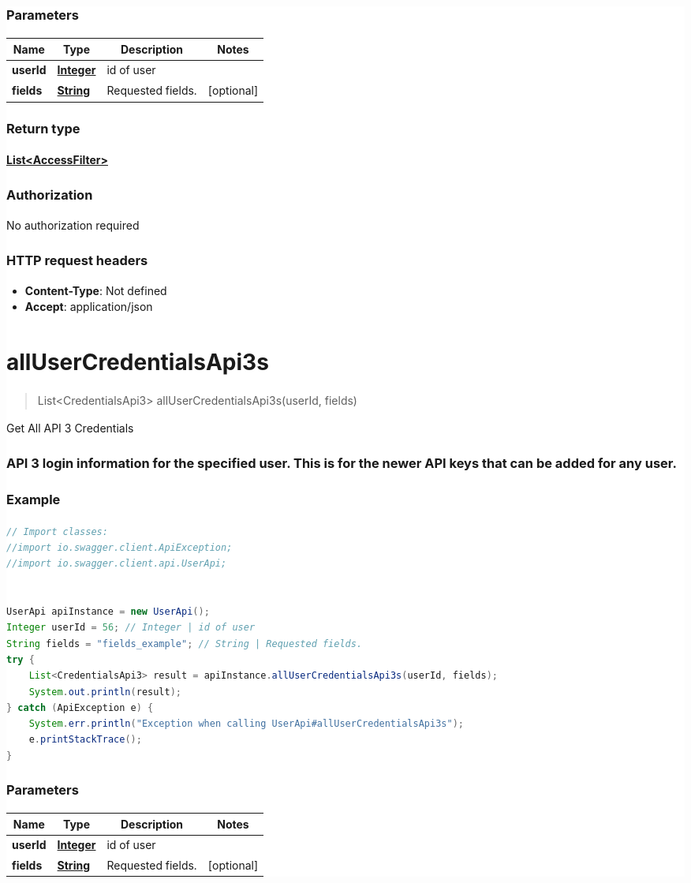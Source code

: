 ### Parameters

Name | Type | Description  | Notes
------------- | ------------- | ------------- | -------------
 **userId** | [**Integer**](.md)| id of user |
 **fields** | [**String**](.md)| Requested fields. | [optional]

### Return type

[**List&lt;AccessFilter&gt;**](AccessFilter.md)

### Authorization

No authorization required

### HTTP request headers

 - **Content-Type**: Not defined
 - **Accept**: application/json

<a name="allUserCredentialsApi3s"></a>
# **allUserCredentialsApi3s**
> List&lt;CredentialsApi3&gt; allUserCredentialsApi3s(userId, fields)

Get All API 3 Credentials

### API 3 login information for the specified user. This is for the newer API keys that can be added for any user.

### Example
```java
// Import classes:
//import io.swagger.client.ApiException;
//import io.swagger.client.api.UserApi;


UserApi apiInstance = new UserApi();
Integer userId = 56; // Integer | id of user
String fields = "fields_example"; // String | Requested fields.
try {
    List<CredentialsApi3> result = apiInstance.allUserCredentialsApi3s(userId, fields);
    System.out.println(result);
} catch (ApiException e) {
    System.err.println("Exception when calling UserApi#allUserCredentialsApi3s");
    e.printStackTrace();
}
```

### Parameters

Name | Type | Description  | Notes
------------- | ------------- | ------------- | -------------
 **userId** | [**Integer**](.md)| id of user |
 **fields** | [**String**](.md)| Requested fields. | [optional]
